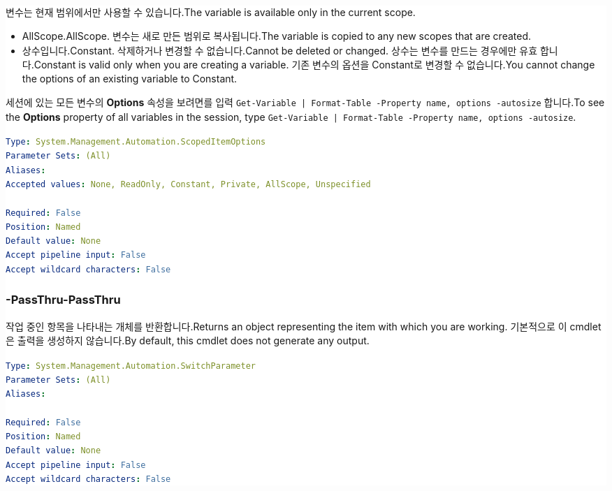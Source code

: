 <span data-ttu-id="239e0-152">변수는 현재 범위에서만 사용할 수 있습니다.</span><span class="sxs-lookup"><span data-stu-id="239e0-152">The variable is available only in the current scope.</span></span>
- <span data-ttu-id="239e0-153">AllScope.</span><span class="sxs-lookup"><span data-stu-id="239e0-153">AllScope.</span></span>
<span data-ttu-id="239e0-154">변수는 새로 만든 범위로 복사됩니다.</span><span class="sxs-lookup"><span data-stu-id="239e0-154">The variable is copied to any new scopes that are created.</span></span>
- <span data-ttu-id="239e0-155">상수입니다.</span><span class="sxs-lookup"><span data-stu-id="239e0-155">Constant.</span></span>
<span data-ttu-id="239e0-156">삭제하거나 변경할 수 없습니다.</span><span class="sxs-lookup"><span data-stu-id="239e0-156">Cannot be deleted or changed.</span></span>
<span data-ttu-id="239e0-157">상수는 변수를 만드는 경우에만 유효 합니다.</span><span class="sxs-lookup"><span data-stu-id="239e0-157">Constant is valid only when you are creating a variable.</span></span>
<span data-ttu-id="239e0-158">기존 변수의 옵션을 Constant로 변경할 수 없습니다.</span><span class="sxs-lookup"><span data-stu-id="239e0-158">You cannot change the options of an existing variable to Constant.</span></span>

<span data-ttu-id="239e0-159">세션에 있는 모든 변수의 **Options** 속성을 보려면를 입력 `Get-Variable | Format-Table -Property name, options -autosize` 합니다.</span><span class="sxs-lookup"><span data-stu-id="239e0-159">To see the **Options** property of all variables in the session, type `Get-Variable | Format-Table -Property name, options -autosize`.</span></span>

```yaml
Type: System.Management.Automation.ScopedItemOptions
Parameter Sets: (All)
Aliases:
Accepted values: None, ReadOnly, Constant, Private, AllScope, Unspecified

Required: False
Position: Named
Default value: None
Accept pipeline input: False
Accept wildcard characters: False
```

### <span data-ttu-id="239e0-160">-PassThru</span><span class="sxs-lookup"><span data-stu-id="239e0-160">-PassThru</span></span>
<span data-ttu-id="239e0-161">작업 중인 항목을 나타내는 개체를 반환합니다.</span><span class="sxs-lookup"><span data-stu-id="239e0-161">Returns an object representing the item with which you are working.</span></span>
<span data-ttu-id="239e0-162">기본적으로 이 cmdlet은 출력을 생성하지 않습니다.</span><span class="sxs-lookup"><span data-stu-id="239e0-162">By default, this cmdlet does not generate any output.</span></span>

```yaml
Type: System.Management.Automation.SwitchParameter
Parameter Sets: (All)
Aliases:

Required: False
Position: Named
Default value: None
Accept pipeline input: False
Accept wildcard characters: False
```
